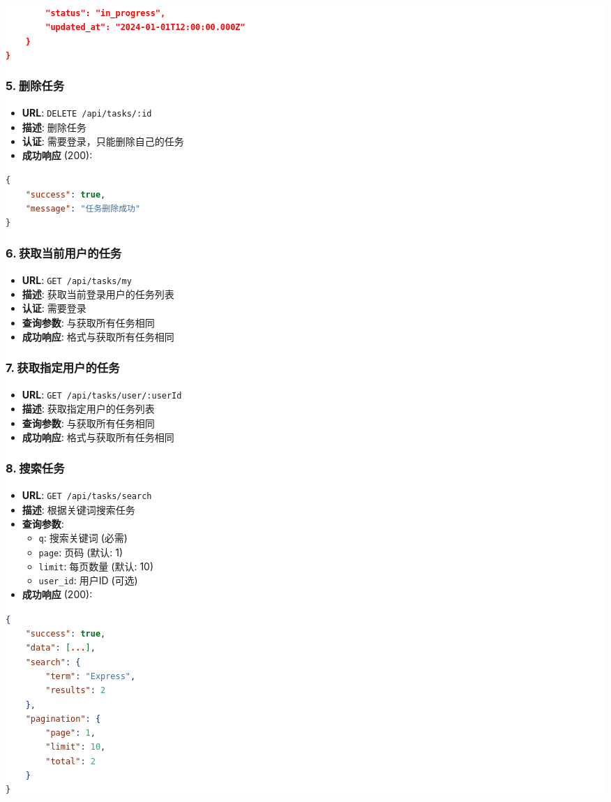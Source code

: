 ```json
        "status": "in_progress",
        "updated_at": "2024-01-01T12:00:00.000Z"
    }
}
```

### 5. 删除任务
- **URL**: `DELETE /api/tasks/:id`
- **描述**: 删除任务
- **认证**: 需要登录，只能删除自己的任务
- **成功响应** (200):
```json
{
    "success": true,
    "message": "任务删除成功"
}
```

### 6. 获取当前用户的任务
- **URL**: `GET /api/tasks/my`
- **描述**: 获取当前登录用户的任务列表
- **认证**: 需要登录
- **查询参数**: 与获取所有任务相同
- **成功响应**: 格式与获取所有任务相同

### 7. 获取指定用户的任务
- **URL**: `GET /api/tasks/user/:userId`
- **描述**: 获取指定用户的任务列表
- **查询参数**: 与获取所有任务相同
- **成功响应**: 格式与获取所有任务相同

### 8. 搜索任务
- **URL**: `GET /api/tasks/search`
- **描述**: 根据关键词搜索任务
- **查询参数**:
  - `q`: 搜索关键词 (必需)
  - `page`: 页码 (默认: 1)
  - `limit`: 每页数量 (默认: 10)
  - `user_id`: 用户ID (可选)
- **成功响应** (200):
```json
{
    "success": true,
    "data": [...],
    "search": {
        "term": "Express",
        "results": 2
    },
    "pagination": {
        "page": 1,
        "limit": 10,
        "total": 2
    }
}
```
